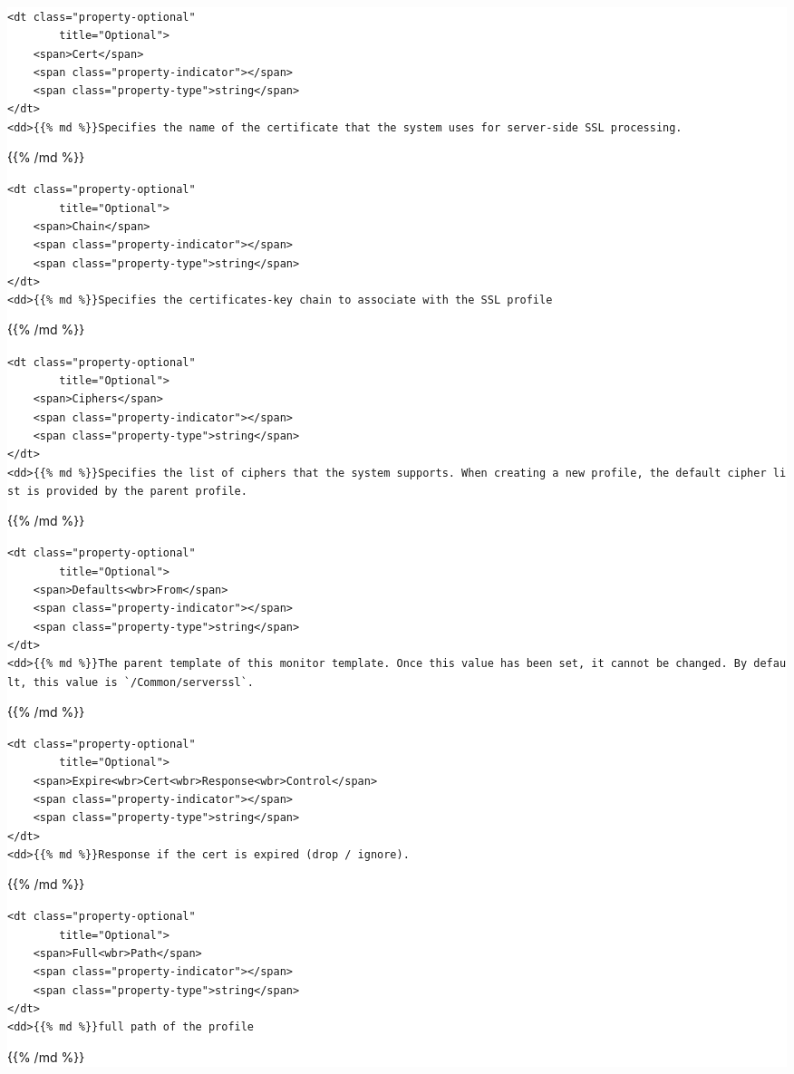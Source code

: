    <dt class="property-optional"
            title="Optional">
        <span>Cert</span>
        <span class="property-indicator"></span>
        <span class="property-type">string</span>
    </dt>
    <dd>{{% md %}}Specifies the name of the certificate that the system uses for server-side SSL processing.
{{% /md %}}</dd>

    <dt class="property-optional"
            title="Optional">
        <span>Chain</span>
        <span class="property-indicator"></span>
        <span class="property-type">string</span>
    </dt>
    <dd>{{% md %}}Specifies the certificates-key chain to associate with the SSL profile
{{% /md %}}</dd>

    <dt class="property-optional"
            title="Optional">
        <span>Ciphers</span>
        <span class="property-indicator"></span>
        <span class="property-type">string</span>
    </dt>
    <dd>{{% md %}}Specifies the list of ciphers that the system supports. When creating a new profile, the default cipher list is provided by the parent profile.
{{% /md %}}</dd>

    <dt class="property-optional"
            title="Optional">
        <span>Defaults<wbr>From</span>
        <span class="property-indicator"></span>
        <span class="property-type">string</span>
    </dt>
    <dd>{{% md %}}The parent template of this monitor template. Once this value has been set, it cannot be changed. By default, this value is `/Common/serverssl`.
{{% /md %}}</dd>

    <dt class="property-optional"
            title="Optional">
        <span>Expire<wbr>Cert<wbr>Response<wbr>Control</span>
        <span class="property-indicator"></span>
        <span class="property-type">string</span>
    </dt>
    <dd>{{% md %}}Response if the cert is expired (drop / ignore).
{{% /md %}}</dd>

    <dt class="property-optional"
            title="Optional">
        <span>Full<wbr>Path</span>
        <span class="property-indicator"></span>
        <span class="property-type">string</span>
    </dt>
    <dd>{{% md %}}full path of the profile
{{% /md %}}</dd>

